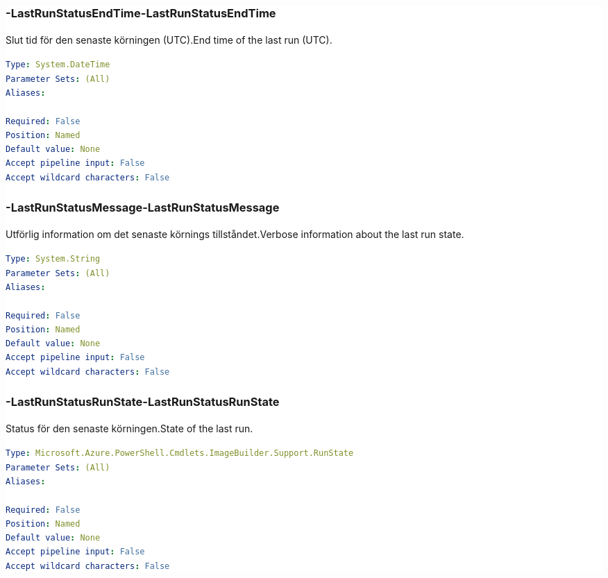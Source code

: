 ### <span data-ttu-id="84daf-125">-LastRunStatusEndTime</span><span class="sxs-lookup"><span data-stu-id="84daf-125">-LastRunStatusEndTime</span></span>
<span data-ttu-id="84daf-126">Slut tid för den senaste körningen (UTC).</span><span class="sxs-lookup"><span data-stu-id="84daf-126">End time of the last run (UTC).</span></span>

```yaml
Type: System.DateTime
Parameter Sets: (All)
Aliases:

Required: False
Position: Named
Default value: None
Accept pipeline input: False
Accept wildcard characters: False
```

### <span data-ttu-id="84daf-127">-LastRunStatusMessage</span><span class="sxs-lookup"><span data-stu-id="84daf-127">-LastRunStatusMessage</span></span>
<span data-ttu-id="84daf-128">Utförlig information om det senaste körnings tillståndet.</span><span class="sxs-lookup"><span data-stu-id="84daf-128">Verbose information about the last run state.</span></span>

```yaml
Type: System.String
Parameter Sets: (All)
Aliases:

Required: False
Position: Named
Default value: None
Accept pipeline input: False
Accept wildcard characters: False
```

### <span data-ttu-id="84daf-129">-LastRunStatusRunState</span><span class="sxs-lookup"><span data-stu-id="84daf-129">-LastRunStatusRunState</span></span>
<span data-ttu-id="84daf-130">Status för den senaste körningen.</span><span class="sxs-lookup"><span data-stu-id="84daf-130">State of the last run.</span></span>

```yaml
Type: Microsoft.Azure.PowerShell.Cmdlets.ImageBuilder.Support.RunState
Parameter Sets: (All)
Aliases:

Required: False
Position: Named
Default value: None
Accept pipeline input: False
Accept wildcard characters: False
```
